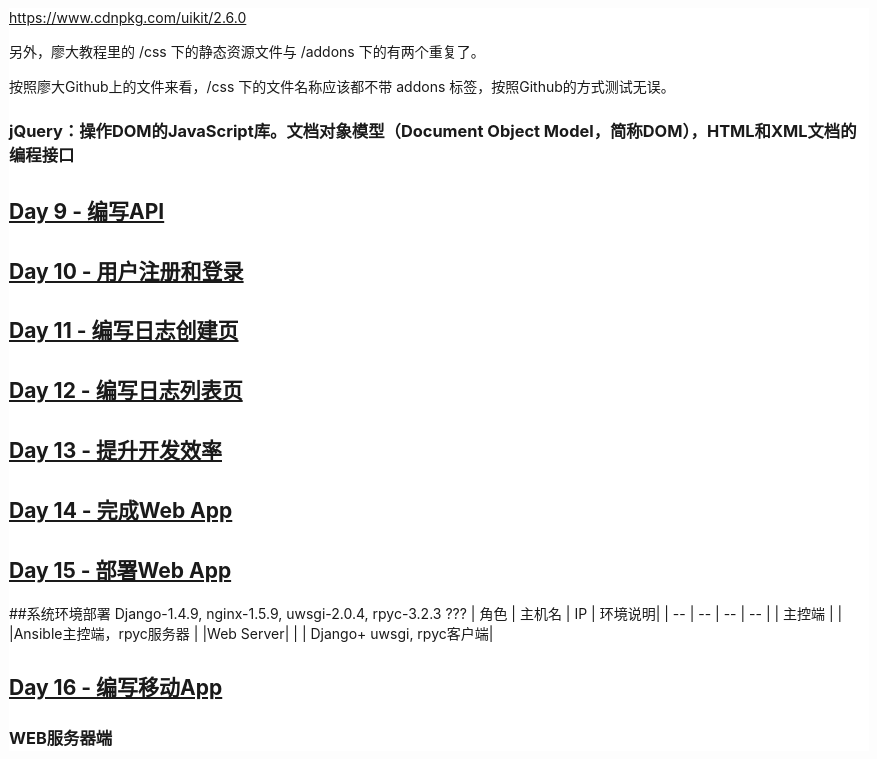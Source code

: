 https://www.cdnpkg.com/uikit/2.6.0

另外，廖大教程里的 /css 下的静态资源文件与 /addons 下的有两个重复了。

按照廖大Github上的文件来看，/css 下的文件名称应该都不带 addons 标签，按照Github的方式测试无误。

### jQuery：操作DOM的JavaScript库。文档对象模型（Document Object Model，简称DOM），HTML和XML文档的编程接口




## [Day 9 - 编写API](https://www.liaoxuefeng.com/wiki/1016959663602400/1018490989313088)

## [Day 10 - 用户注册和登录](https://www.liaoxuefeng.com/wiki/1016959663602400/1018491031994656)

## [Day 11 - 编写日志创建页](https://www.liaoxuefeng.com/wiki/1016959663602400/1018491069001760)

## [Day 12 - 编写日志列表页](https://www.liaoxuefeng.com/wiki/1016959663602400/1018491118848608)

## [Day 13 - 提升开发效率](https://www.liaoxuefeng.com/wiki/1016959663602400/1018491156860224)

## [Day 14 - 完成Web App](https://www.liaoxuefeng.com/wiki/1016959663602400/1018491195171744)

## [Day 15 - 部署Web App](https://www.liaoxuefeng.com/wiki/1016959663602400/1018491264935776)

##系统环境部署
Django-1.4.9, nginx-1.5.9, uwsgi-2.0.4, rpyc-3.2.3 ???
| 角色 | 主机名 | IP | 环境说明|
| -- | -- | -- | -- |
| 主控端 | | |Ansible主控端，rpyc服务器 |
|Web Server| | | Django+ uwsgi, rpyc客户端|


## [Day 16 - 编写移动App](https://www.liaoxuefeng.com/wiki/1016959663602400/1018491370993600)




### WEB服务器端
